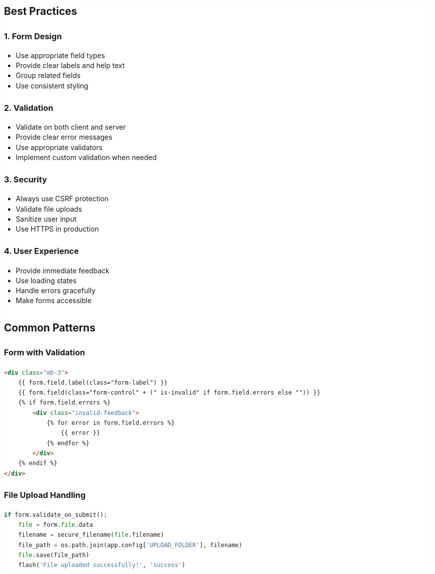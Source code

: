 ## Best Practices

### 1. Form Design
- Use appropriate field types
- Provide clear labels and help text
- Group related fields
- Use consistent styling

### 2. Validation
- Validate on both client and server
- Provide clear error messages
- Use appropriate validators
- Implement custom validation when needed

### 3. Security
- Always use CSRF protection
- Validate file uploads
- Sanitize user input
- Use HTTPS in production

### 4. User Experience
- Provide immediate feedback
- Use loading states
- Handle errors gracefully
- Make forms accessible

## Common Patterns

### Form with Validation
```html
<div class="mb-3">
    {{ form.field.label(class="form-label") }}
    {{ form.field(class="form-control" + (" is-invalid" if form.field.errors else "")) }}
    {% if form.field.errors %}
        <div class="invalid-feedback">
            {% for error in form.field.errors %}
                {{ error }}
            {% endfor %}
        </div>
    {% endif %}
</div>
```

### File Upload Handling
```python
if form.validate_on_submit():
    file = form.file.data
    filename = secure_filename(file.filename)
    file_path = os.path.join(app.config['UPLOAD_FOLDER'], filename)
    file.save(file_path)
    flash('File uploaded successfully!', 'success')
```
